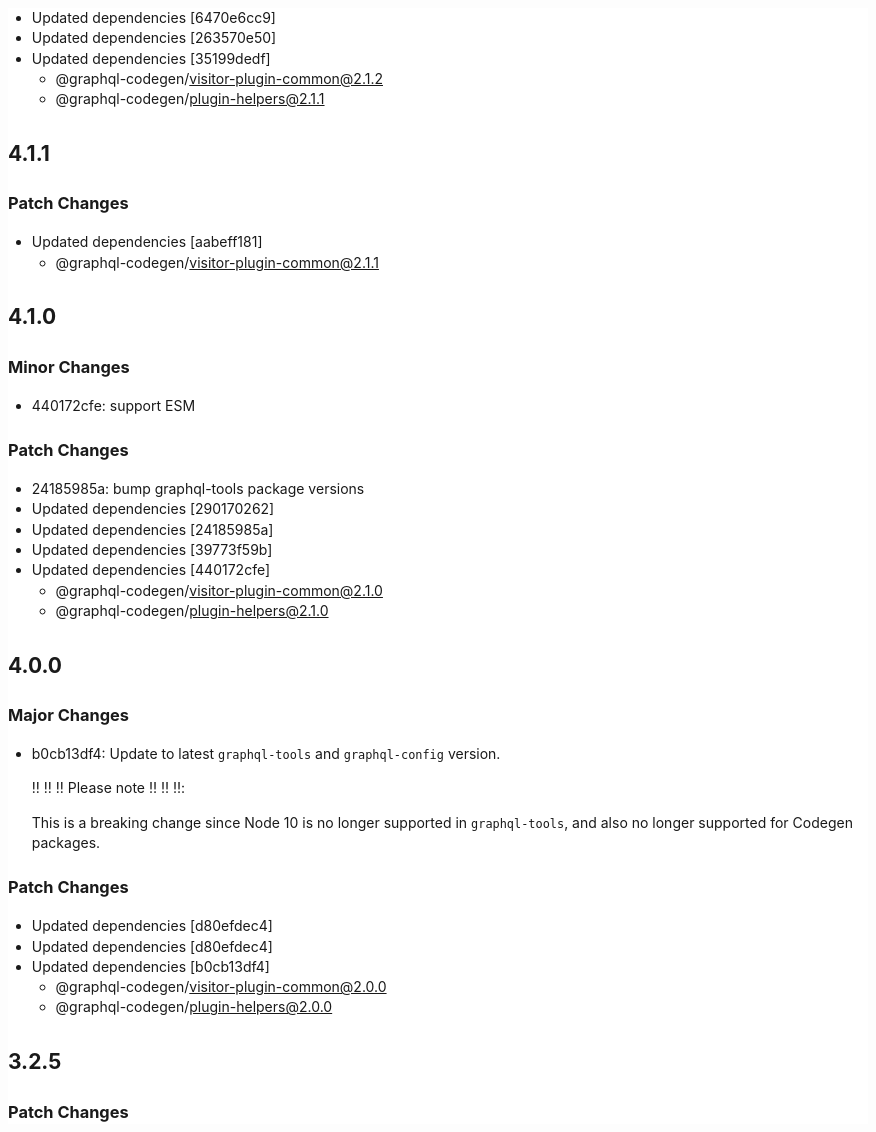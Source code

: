 - Updated dependencies [6470e6cc9]
- Updated dependencies [263570e50]
- Updated dependencies [35199dedf]
  - @graphql-codegen/visitor-plugin-common@2.1.2
  - @graphql-codegen/plugin-helpers@2.1.1

## 4.1.1

### Patch Changes

- Updated dependencies [aabeff181]
  - @graphql-codegen/visitor-plugin-common@2.1.1

## 4.1.0

### Minor Changes

- 440172cfe: support ESM

### Patch Changes

- 24185985a: bump graphql-tools package versions
- Updated dependencies [290170262]
- Updated dependencies [24185985a]
- Updated dependencies [39773f59b]
- Updated dependencies [440172cfe]
  - @graphql-codegen/visitor-plugin-common@2.1.0
  - @graphql-codegen/plugin-helpers@2.1.0

## 4.0.0

### Major Changes

- b0cb13df4: Update to latest `graphql-tools` and `graphql-config` version.

  ‼️ ‼️ ‼️ Please note ‼️ ‼️ ‼️:

  This is a breaking change since Node 10 is no longer supported in `graphql-tools`, and also no
  longer supported for Codegen packages.

### Patch Changes

- Updated dependencies [d80efdec4]
- Updated dependencies [d80efdec4]
- Updated dependencies [b0cb13df4]
  - @graphql-codegen/visitor-plugin-common@2.0.0
  - @graphql-codegen/plugin-helpers@2.0.0

## 3.2.5

### Patch Changes
